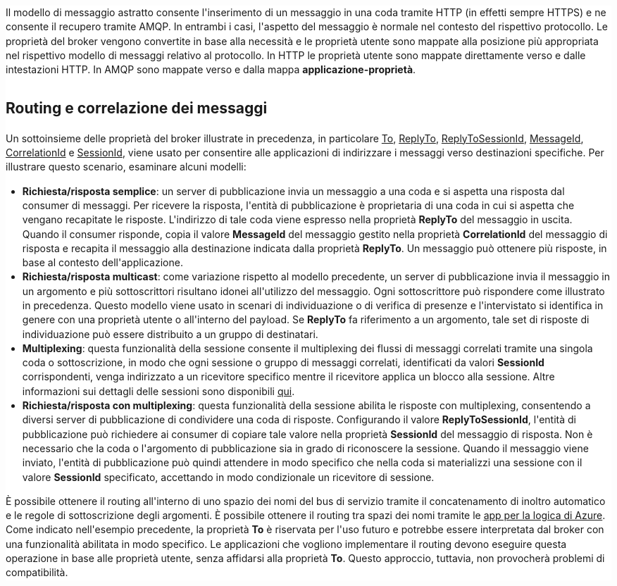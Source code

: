 Il modello di messaggio astratto consente l'inserimento di un messaggio in una coda tramite HTTP (in effetti sempre HTTPS) e ne consente il recupero tramite AMQP. In entrambi i casi, l'aspetto del messaggio è normale nel contesto del rispettivo protocollo. Le proprietà del broker vengono convertite in base alla necessità e le proprietà utente sono mappate alla posizione più appropriata nel rispettivo modello di messaggi relativo al protocollo. In HTTP le proprietà utente sono mappate direttamente verso e dalle intestazioni HTTP. In AMQP sono mappate verso e dalla mappa **applicazione-proprietà**.

## <a name="message-routing-and-correlation"></a>Routing e correlazione dei messaggi

Un sottoinsieme delle proprietà del broker illustrate in precedenza, in particolare [To](/dotnet/api/microsoft.azure.servicebus.message.to), [ReplyTo](/dotnet/api/microsoft.azure.servicebus.message.replyto), [ReplyToSessionId](/dotnet/api/microsoft.azure.servicebus.message.replytosessionid), [MessageId](/dotnet/api/microsoft.azure.servicebus.message.messageid), [CorrelationId](/dotnet/api/microsoft.azure.servicebus.message.correlationid) e [SessionId](/dotnet/api/microsoft.azure.servicebus.message.sessionid), viene usato per consentire alle applicazioni di indirizzare i messaggi verso destinazioni specifiche. Per illustrare questo scenario, esaminare alcuni modelli:

- **Richiesta/risposta semplice**: un server di pubblicazione invia un messaggio a una coda e si aspetta una risposta dal consumer di messaggi. Per ricevere la risposta, l'entità di pubblicazione è proprietaria di una coda in cui si aspetta che vengano recapitate le risposte. L'indirizzo di tale coda viene espresso nella proprietà **ReplyTo** del messaggio in uscita. Quando il consumer risponde, copia il valore **MessageId** del messaggio gestito nella proprietà **CorrelationId** del messaggio di risposta e recapita il messaggio alla destinazione indicata dalla proprietà **ReplyTo**. Un messaggio può ottenere più risposte, in base al contesto dell'applicazione.
- **Richiesta/risposta multicast**: come variazione rispetto al modello precedente, un server di pubblicazione invia il messaggio in un argomento e più sottoscrittori risultano idonei all'utilizzo del messaggio. Ogni sottoscrittore può rispondere come illustrato in precedenza. Questo modello viene usato in scenari di individuazione o di verifica di presenze e l'intervistato si identifica in genere con una proprietà utente o all'interno del payload. Se **ReplyTo** fa riferimento a un argomento, tale set di risposte di individuazione può essere distribuito a un gruppo di destinatari.
- **Multiplexing**: questa funzionalità della sessione consente il multiplexing dei flussi di messaggi correlati tramite una singola coda o sottoscrizione, in modo che ogni sessione o gruppo di messaggi correlati, identificati da valori **SessionId** corrispondenti, venga indirizzato a un ricevitore specifico mentre il ricevitore applica un blocco alla sessione. Altre informazioni sui dettagli delle sessioni sono disponibili [qui](message-sessions.md).
- **Richiesta/risposta con multiplexing**: questa funzionalità della sessione abilita le risposte con multiplexing, consentendo a diversi server di pubblicazione di condividere una coda di risposte. Configurando il valore **ReplyToSessionId**, l'entità di pubblicazione può richiedere ai consumer di copiare tale valore nella proprietà **SessionId** del messaggio di risposta. Non è necessario che la coda o l'argomento di pubblicazione sia in grado di riconoscere la sessione. Quando il messaggio viene inviato, l'entità di pubblicazione può quindi attendere in modo specifico che nella coda si materializzi una sessione con il valore **SessionId** specificato, accettando in modo condizionale un ricevitore di sessione. 

È possibile ottenere il routing all'interno di uno spazio dei nomi del bus di servizio tramite il concatenamento di inoltro automatico e le regole di sottoscrizione degli argomenti. È possibile ottenere il routing tra spazi dei nomi tramite le [app per la logica di Azure](https://azure.microsoft.com/services/logic-apps/). Come indicato nell'esempio precedente, la proprietà **To** è riservata per l'uso futuro e potrebbe essere interpretata dal broker con una funzionalità abilitata in modo specifico. Le applicazioni che vogliono implementare il routing devono eseguire questa operazione in base alle proprietà utente, senza affidarsi alla proprietà **To**. Questo approccio, tuttavia, non provocherà problemi di compatibilità.
